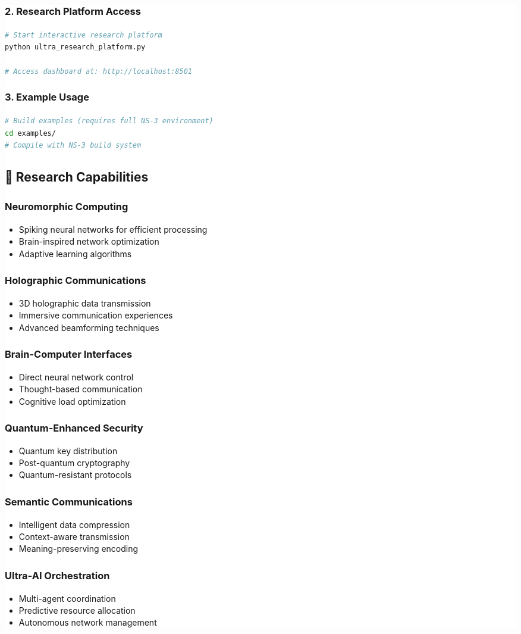 ### 2. Research Platform Access

```bash
# Start interactive research platform
python ultra_research_platform.py

# Access dashboard at: http://localhost:8501
```

### 3. Example Usage

```bash
# Build examples (requires full NS-3 environment)
cd examples/
# Compile with NS-3 build system
```

## 🔬 Research Capabilities

### Neuromorphic Computing

- Spiking neural networks for efficient processing
- Brain-inspired network optimization
- Adaptive learning algorithms

### Holographic Communications

- 3D holographic data transmission
- Immersive communication experiences
- Advanced beamforming techniques

### Brain-Computer Interfaces

- Direct neural network control
- Thought-based communication
- Cognitive load optimization

### Quantum-Enhanced Security

- Quantum key distribution
- Post-quantum cryptography
- Quantum-resistant protocols

### Semantic Communications

- Intelligent data compression
- Context-aware transmission
- Meaning-preserving encoding

### Ultra-AI Orchestration

- Multi-agent coordination
- Predictive resource allocation
- Autonomous network management
